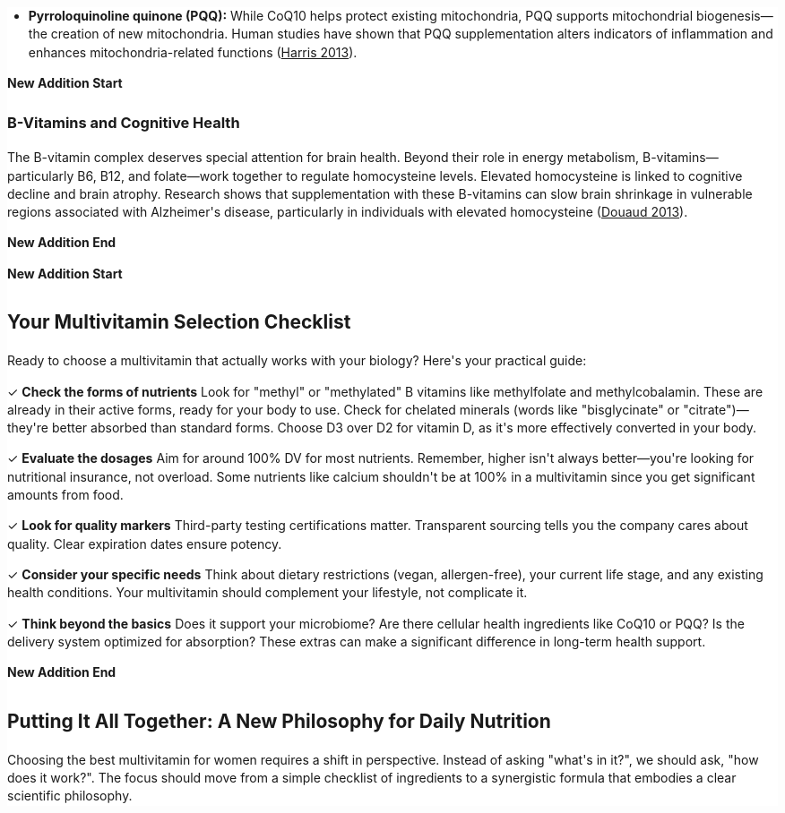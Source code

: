 *   **Pyrroloquinoline quinone (PQQ):** While CoQ10 helps protect existing mitochondria, PQQ supports mitochondrial biogenesis—the creation of new mitochondria. Human studies have shown that PQQ supplementation alters indicators of inflammation and enhances mitochondria-related functions ([Harris 2013](https://pubmed.ncbi.nlm.nih.gov/24231099/)).

**New Addition Start**

### B-Vitamins and Cognitive Health

The B-vitamin complex deserves special attention for brain health. Beyond their role in energy metabolism, B-vitamins—particularly B6, B12, and folate—work together to regulate homocysteine levels. Elevated homocysteine is linked to cognitive decline and brain atrophy. Research shows that supplementation with these B-vitamins can slow brain shrinkage in vulnerable regions associated with Alzheimer's disease, particularly in individuals with elevated homocysteine ([Douaud 2013](https://doi.org/10.1073/pnas.1301816110)).

**New Addition End**

**New Addition Start**

## Your Multivitamin Selection Checklist

Ready to choose a multivitamin that actually works with your biology? Here's your practical guide:

✓ **Check the forms of nutrients**
Look for "methyl" or "methylated" B vitamins like methylfolate and methylcobalamin. These are already in their active forms, ready for your body to use. Check for chelated minerals (words like "bisglycinate" or "citrate")—they're better absorbed than standard forms. Choose D3 over D2 for vitamin D, as it's more effectively converted in your body.

✓ **Evaluate the dosages**
Aim for around 100% DV for most nutrients. Remember, higher isn't always better—you're looking for nutritional insurance, not overload. Some nutrients like calcium shouldn't be at 100% in a multivitamin since you get significant amounts from food.

✓ **Look for quality markers**
Third-party testing certifications matter. Transparent sourcing tells you the company cares about quality. Clear expiration dates ensure potency.

✓ **Consider your specific needs**
Think about dietary restrictions (vegan, allergen-free), your current life stage, and any existing health conditions. Your multivitamin should complement your lifestyle, not complicate it.

✓ **Think beyond the basics**
Does it support your microbiome? Are there cellular health ingredients like CoQ10 or PQQ? Is the delivery system optimized for absorption? These extras can make a significant difference in long-term health support.

**New Addition End**

## Putting It All Together: A New Philosophy for Daily Nutrition

Choosing the best multivitamin for women requires a shift in perspective. Instead of asking "what's in it?", we should ask, "how does it work?". The focus should move from a simple checklist of ingredients to a synergistic formula that embodies a clear scientific philosophy.
